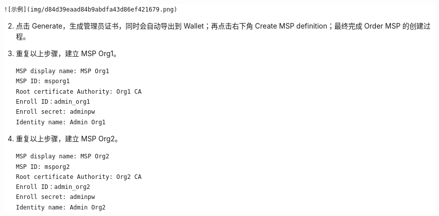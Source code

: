     ![示例](img/d84d39eaad84b9abdfa43d86ef421679.png)

2.  点击 Generate，生成管理员证书，同时会自动导出到 Wallet；再点击右下角 Create MSP definition；最终完成 Order MSP 的创建过程。
3.  重复以上步骤，建立 MSP Org1。

    ```
    MSP display name: MSP Org1
    MSP ID: msporg1
    Root certificate Authority: Org1 CA
    Enroll ID：admin_org1
    Enroll secret: adminpw
    Identity name: Admin Org1 
    ```

4.  重复以上步骤，建立 MSP Org2。

    ```
    MSP display name: MSP Org2
    MSP ID: msporg2
    Root certificate Authority: Org2 CA
    Enroll ID：admin_org2
    Enroll secret: adminpw
    Identity name: Admin Org2 
    ```
